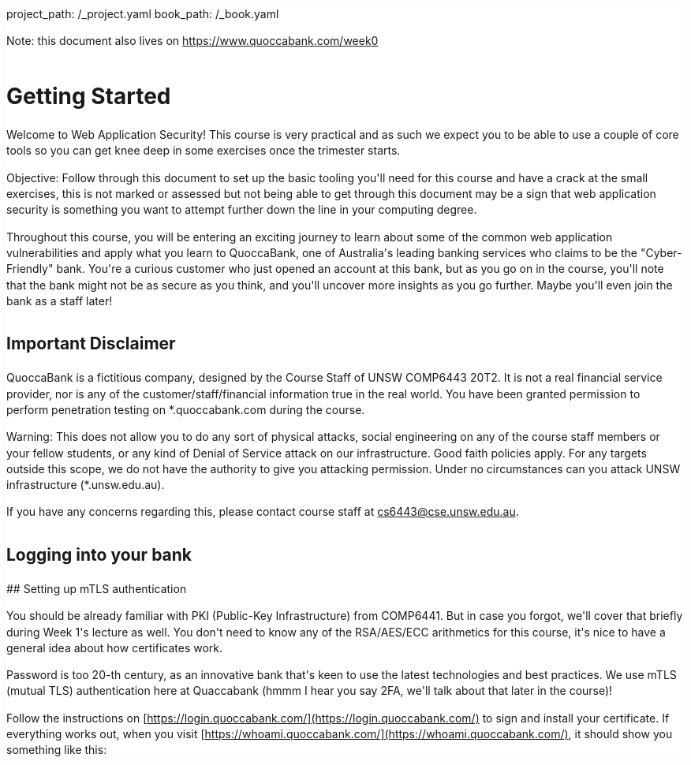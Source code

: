 project_path: /_project.yaml
book_path: /_book.yaml


Note: this document also lives on https://www.quoccabank.com/week0

# Getting Started

Welcome to Web Application Security! This course is very practical and as such we expect you to be able to use a couple of core tools so you can get knee deep in some exercises once the trimester starts.

Objective: Follow through this document to set up the basic tooling you'll need for this course and have a crack at the small exercises, this is not marked or assessed but not being able to get through this document may be a sign that web application security is something you want to attempt further down the line in your computing degree.

Throughout this course, you will be entering an exciting journey to learn about some of the common web application vulnerabilities and apply what you learn to QuoccaBank, one of Australia's leading banking services who claims to be the "Cyber-Friendly" bank. You're a curious customer who just opened an account at this bank, but as you go on in the course, you'll note that the bank might not be as secure as you think, and you'll uncover more insights as you go further. Maybe you'll even join the bank as a staff later!

## Important Disclaimer

QuoccaBank is a fictitious company, designed by the Course Staff of UNSW COMP6443 20T2. It is not a real financial service provider, nor is any of the customer/staff/financial information true in the real world. You have been granted permission to perform penetration testing on \*.quoccabank.com during the course.

Warning: This does not allow you to do any sort of physical attacks, social engineering on any of the course staff members or your fellow students, or any kind of Denial of Service attack on our infrastructure. Good faith policies apply. For any targets outside this scope, we do not have the authority to give you attacking permission. Under no circumstances can you attack UNSW infrastructure (*.unsw.edu.au).

If you have any concerns regarding this, please contact course staff at cs6443@cse.unsw.edu.au.

<h2 class="hide-from-toc">Logging into your bank</h2>
## Setting up mTLS authentication

You should be already familiar with PKI (Public-Key Infrastructure) from COMP6441. But in case you forgot, we'll cover that briefly during Week 1's lecture as well. You don't need to know any of the RSA/AES/ECC arithmetics for this course, it's nice to have a general idea about how certificates work.

Password is too 20-th century, as an innovative bank that's keen to use the latest technologies and best practices. We use mTLS (mutual TLS) authentication here at Quaccabank (hmmm I hear you say 2FA, we'll talk about that later in the course)!

Follow the instructions on [https://login.quoccabank.com/](https://login.quoccabank.com/) to sign and install your certificate. If everything works out, when you visit [https://whoami.quoccabank.com/](https://whoami.quoccabank.com/), it should show you something like this:
